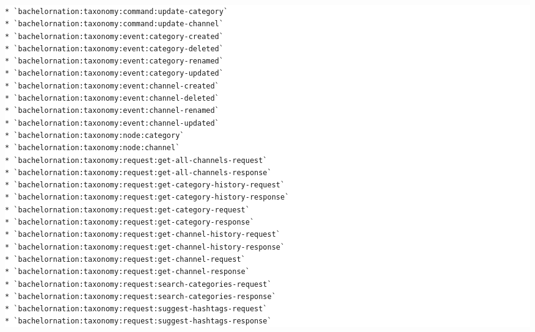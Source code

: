     * `bachelornation:taxonomy:command:update-category`
    * `bachelornation:taxonomy:command:update-channel`
    * `bachelornation:taxonomy:event:category-created`
    * `bachelornation:taxonomy:event:category-deleted`
    * `bachelornation:taxonomy:event:category-renamed`
    * `bachelornation:taxonomy:event:category-updated`
    * `bachelornation:taxonomy:event:channel-created`
    * `bachelornation:taxonomy:event:channel-deleted`
    * `bachelornation:taxonomy:event:channel-renamed`
    * `bachelornation:taxonomy:event:channel-updated`
    * `bachelornation:taxonomy:node:category`
    * `bachelornation:taxonomy:node:channel`
    * `bachelornation:taxonomy:request:get-all-channels-request`
    * `bachelornation:taxonomy:request:get-all-channels-response`
    * `bachelornation:taxonomy:request:get-category-history-request`
    * `bachelornation:taxonomy:request:get-category-history-response`
    * `bachelornation:taxonomy:request:get-category-request`
    * `bachelornation:taxonomy:request:get-category-response`
    * `bachelornation:taxonomy:request:get-channel-history-request`
    * `bachelornation:taxonomy:request:get-channel-history-response`
    * `bachelornation:taxonomy:request:get-channel-request`
    * `bachelornation:taxonomy:request:get-channel-response`
    * `bachelornation:taxonomy:request:search-categories-request`
    * `bachelornation:taxonomy:request:search-categories-response`
    * `bachelornation:taxonomy:request:suggest-hashtags-request`
    * `bachelornation:taxonomy:request:suggest-hashtags-response`
